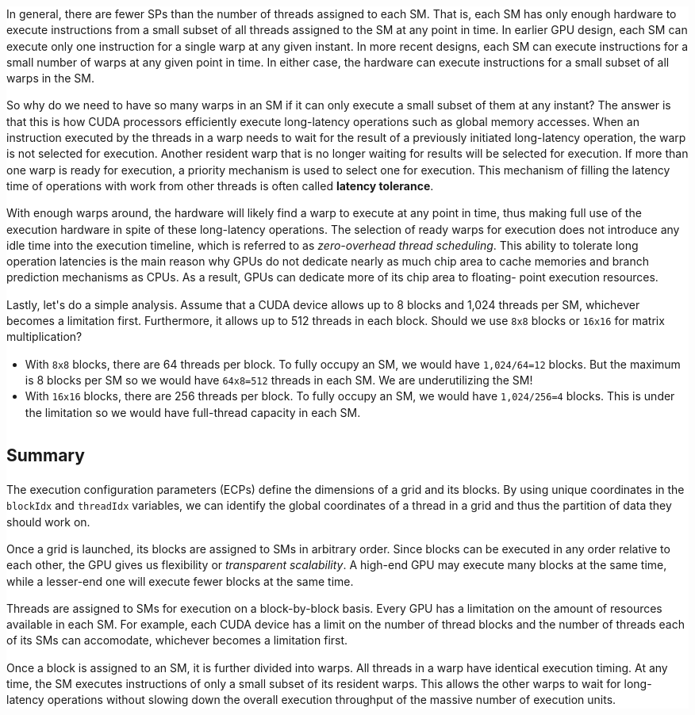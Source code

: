 In general, there are fewer SPs than the number of threads assigned to each SM. That is, each SM has only enough hardware to execute instructions from a small subset of all threads assigned to the SM at any point in time. In earlier GPU design, each SM can execute only one instruction for a single warp at any given instant. In more recent designs, each SM can execute instructions for a small number of warps at any given point in time. In either case, the hardware can execute instructions for a small subset of all warps in the SM.

So why do we need to have so many warps in an SM if it can only execute a small subset of them at any instant? The answer is that this is how CUDA processors efficiently execute long-latency operations such as global memory accesses. When an instruction executed by the threads in a warp needs to wait for the result of a previously initiated long-latency operation, the warp is not selected for execution. Another resident warp that is no longer waiting for results will be selected for execution. If more than one warp is ready for execution, a priority mechanism is used to select one for execution. This mechanism of filling the latency time of operations with work from other threads is often called **latency tolerance**.

With enough warps around, the hardware will likely find a warp to execute at any point in time, thus making full use of the execution hardware in spite of these long-latency operations. The selection of ready warps for execution does not introduce any idle time into the execution timeline, which is referred to as *zero-overhead thread scheduling*. This ability to tolerate long operation latencies is the main reason why GPUs do not dedicate nearly as much chip area to cache memories and branch prediction mechanisms as CPUs. As a result, GPUs can dedicate more of its chip area to floating- point execution resources.

Lastly, let's do a simple analysis. Assume that a CUDA device allows up to 8 blocks and 1,024 threads per SM, whichever becomes a limitation first. Furthermore, it allows up to 512 threads in each block. Should we use `8x8` blocks or `16x16` for matrix multiplication?

- With `8x8` blocks, there are 64 threads per block. To fully occupy an SM, we would have `1,024/64=12` blocks. But the maximum is 8 blocks per SM so we would have `64x8=512` threads in each SM. We are underutilizing the SM!
- With `16x16` blocks, there are 256 threads per block. To fully occupy an SM, we would have `1,024/256=4` blocks. This is under the limitation so we would have full-thread capacity in each SM.

## Summary

The execution configuration parameters (ECPs) define the dimensions of a grid and its blocks. By using unique coordinates in the `blockIdx` and `threadIdx` variables, we can identify the global coordinates of a thread in a grid and thus the partition of data they should work on.

Once a grid is launched, its blocks are assigned to SMs in arbitrary order. Since blocks can be executed in any order relative to each other, the GPU gives us flexibility or *transparent scalability*. A high-end GPU may execute many blocks at the same time, while a lesser-end one will execute fewer blocks at the same time.

Threads are assigned to SMs for execution on a block-by-block basis. Every GPU has a limitation on the amount of resources available in each SM. For example, each CUDA device has a limit on the number of thread blocks and the number of threads each of its SMs can accomodate, whichever becomes a limitation first.

Once a block is assigned to an SM, it is further divided into warps. All threads in a warp have identical execution timing. At any time, the SM executes instructions of only a small subset of its resident warps. This allows the other warps to wait for long-latency operations without slowing down the overall execution throughput of the massive number of execution units.
